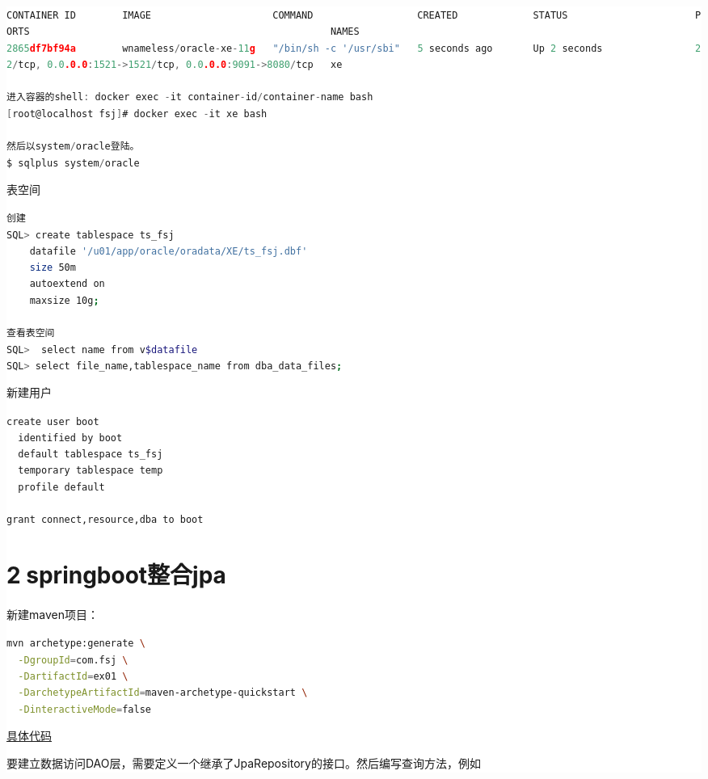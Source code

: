 ```c
CONTAINER ID        IMAGE                     COMMAND                  CREATED             STATUS                      PORTS                                                    NAMES
2865df7bf94a        wnameless/oracle-xe-11g   "/bin/sh -c '/usr/sbi"   5 seconds ago       Up 2 seconds                22/tcp, 0.0.0.0:1521->1521/tcp, 0.0.0.0:9091->8080/tcp   xe

进入容器的shell: docker exec -it container-id/container-name bash
[root@localhost fsj]# docker exec -it xe bash 

然后以system/oracle登陆。
$ sqlplus system/oracle
```


表空间

```sh
创建
SQL> create tablespace ts_fsj
    datafile '/u01/app/oracle/oradata/XE/ts_fsj.dbf'
    size 50m
    autoextend on
    maxsize 10g;

查看表空间
SQL>  select name from v$datafile
SQL> select file_name,tablespace_name from dba_data_files;
```

新建用户

```sh
create user boot
  identified by boot
  default tablespace ts_fsj
  temporary tablespace temp
  profile default

grant connect,resource,dba to boot
```


# 2 springboot整合jpa

新建maven项目：
```sh
mvn archetype:generate \
  -DgroupId=com.fsj \
  -DartifactId=ex01 \
  -DarchetypeArtifactId=maven-archetype-quickstart \
  -DinteractiveMode=false
```
[具体代码](https://github.com/shenjiefeng/springboot-examples/tree/master/ex01-jpa)

要建立数据访问DAO层，需要定义一个继承了JpaRepository的接口。然后编写查询方法，例如
